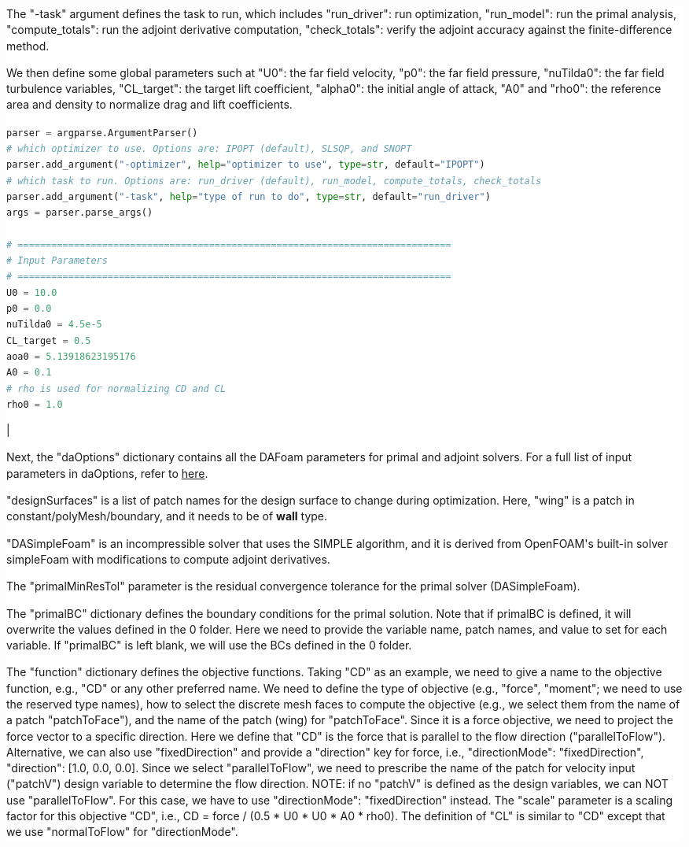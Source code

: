 The "-task" argument defines the task to run, which includes "run_driver": run optimization, "run_model": run the primal analysis, "compute_totals": run the adjoint derivative computation, "check_totals": verify the adjoint accuracy against the finite-difference method.

We then define some global parameters such at "U0": the far field velocity, "p0": the far field pressure, "nuTilda0": the far field turbulence variables, "CL_target": the target lift coefficient, "alpha0": the initial angle of attack, "A0" and "rho0": the reference area and density to normalize drag and lift coefficients.


```python
parser = argparse.ArgumentParser()
# which optimizer to use. Options are: IPOPT (default), SLSQP, and SNOPT
parser.add_argument("-optimizer", help="optimizer to use", type=str, default="IPOPT")
# which task to run. Options are: run_driver (default), run_model, compute_totals, check_totals
parser.add_argument("-task", help="type of run to do", type=str, default="run_driver")
args = parser.parse_args()

# =============================================================================
# Input Parameters
# =============================================================================
U0 = 10.0
p0 = 0.0
nuTilda0 = 4.5e-5
CL_target = 0.5
aoa0 = 5.13918623195176
A0 = 0.1
# rho is used for normalizing CD and CL
rho0 = 1.0
```

|

Next, the "daOptions" dictionary contains all the DAFoam parameters for primal and adjoint solvers. For a full list of input parameters in daOptions, refer to [here](https://dafoam.github.io/doxygen/html/classdafoam_1_1pyDAFoam_1_1DAOPTION.html).

"designSurfaces" is a list of patch names for the design surface to change during optimization. Here, "wing" is a patch in constant/polyMesh/boundary, and it needs to be of **wall** type. 

"DASimpleFoam" is an incompressible solver that uses the SIMPLE algorithm, and it is derived from OpenFOAM's built-in solver simpleFoam with modifications to compute adjoint derivatives. 

The "primalMinResTol" parameter is the residual convergence tolerance for the primal solver (DASimpleFoam). 

The "primalBC" dictionary defines the boundary conditions for the primal solution. Note that if primalBC is defined, it will overwrite the values defined in the 0 folder. Here we need to provide the variable name, patch names, and value to set for each variable. If "primalBC" is left blank, we will use the BCs defined in the 0 folder. 

The "function" dictionary defines the objective functions. Taking "CD" as an example, we need to give a name to the objective function, e.g., "CD" or any other preferred name. We need to define the type of objective (e.g., "force", "moment"; we need to use the reserved type names), how to select the discrete mesh faces to compute the objective (e.g., we select them from the name of a patch "patchToFace"), and the name of the patch (wing) for "patchToFace". Since it is a force objective, we need to project the force vector to a specific direction. Here we define that "CD" is the force that is parallel to the flow direction ("parallelToFlow"). Alternative, we can also use "fixedDirection" and provide a "direction" key for force, i.e., "directionMode": "fixedDirection", "direction": [1.0, 0.0, 0.0]. Since we select "parallelToFlow", we need to prescribe the name of the patch for velocity input ("patchV") design variable to determine the flow direction. NOTE: if no "patchV" is defined as the design variables, we can NOT use "parallelToFlow". For this case, we have to use "directionMode": "fixedDirection" instead. The "scale" parameter is a scaling factor for this objective "CD", i.e., CD = force / (0.5 * U0 * U0 * A0 * rho0). The definition of "CL" is similar to "CD" except that we use "normalToFlow" for "directionMode".
